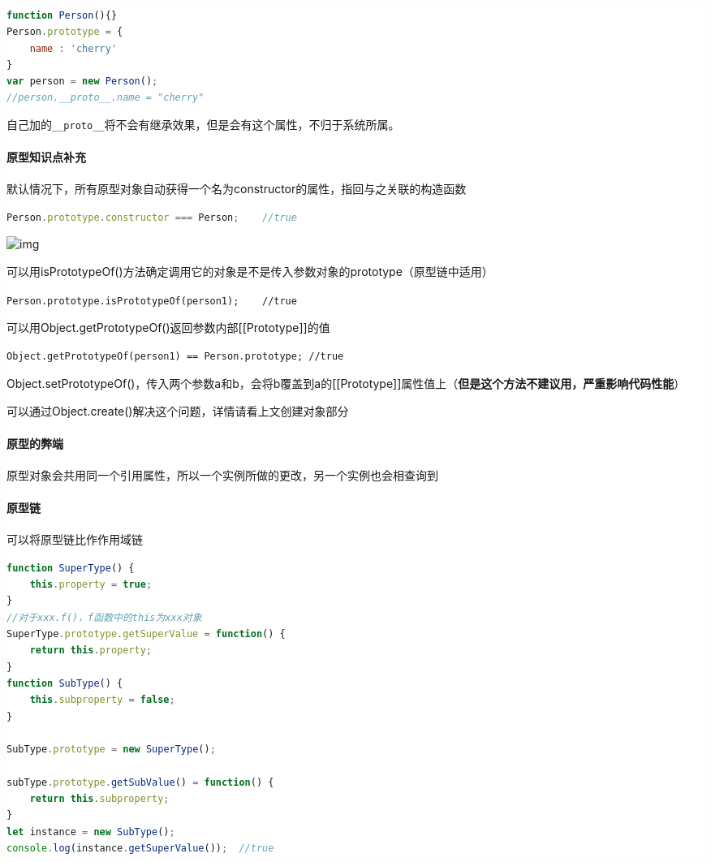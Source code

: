 ```javascript
function Person(){}
Person.prototype = {
    name : 'cherry'
}
var person = new Person();
//person.__proto__.name = "cherry"
```

自己加的`__proto__`将不会有继承效果，但是会有这个属性，不归于系统所属。

#### 原型知识点补充

默认情况下，所有原型对象自动获得一个名为constructor的属性，指回与之关联的构造函数

```javascript
Person.prototype.constructor === Person;	//true
```

![img](http://img.samuel-luo.space/06087DDB8D5BC8FD00BB8EEF9B594614-1626568754116.png)

可以用isPrototypeOf()方法确定调用它的对象是不是传入参数对象的prototype（原型链中适用）

```
Person.prototype.isPrototypeOf(person1);	//true
```

可以用Object.getPrototypeOf()返回参数内部[[Prototype]]的值

```
Object.getPrototypeOf(person1) == Person.prototype;	//true
```

Object.setPrototypeOf()，传入两个参数a和b，会将b覆盖到a的[[Prototype]]属性值上（**但是这个方法不建议用，严重影响代码性能**）

可以通过Object.create()解决这个问题，详情请看上文创建对象部分

#### 原型的弊端

原型对象会共用同一个引用属性，所以一个实例所做的更改，另一个实例也会相查询到

#### 原型链

可以将原型链比作作用域链

```javascript
function SuperType() {
    this.property = true;
}
//对于xxx.f()，f函数中的this为xxx对象
SuperType.prototype.getSuperValue = function() {
    return this.property;
}
function SubType() {
    this.subproperty = false;
}

SubType.prototype = new SuperType();

subType.prototype.getSubValue() = function() {
    return this.subproperty;
}
let instance = new SubType();
console.log(instance.getSuperValue());	//true
```
